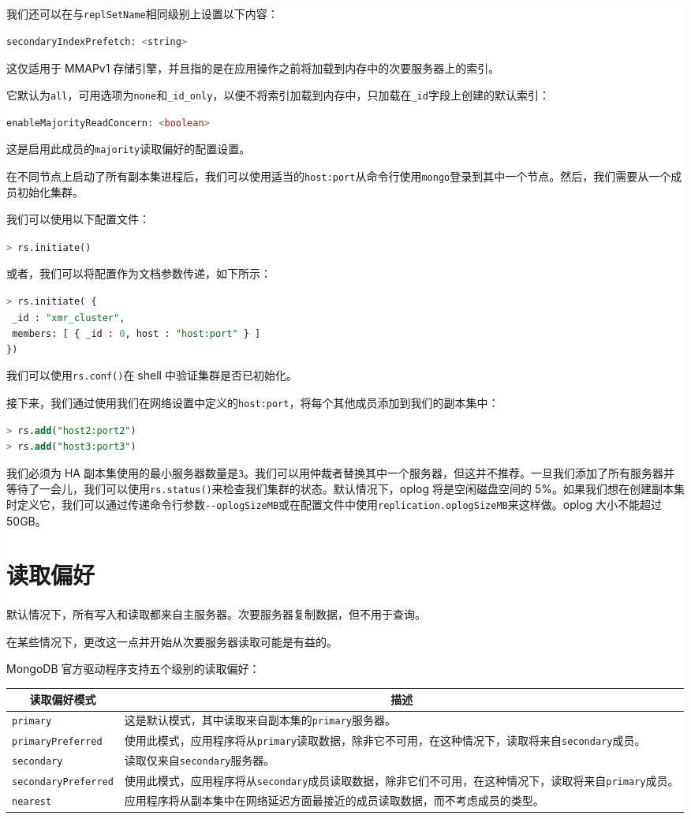我们还可以在与`replSetName`相同级别上设置以下内容：

```sql
secondaryIndexPrefetch: <string>
```

这仅适用于 MMAPv1 存储引擎，并且指的是在应用操作之前将加载到内存中的次要服务器上的索引。

它默认为`all`，可用选项为`none`和`_id_only`，以便不将索引加载到内存中，只加载在`_id`字段上创建的默认索引：

```sql
enableMajorityReadConcern: <boolean>
```

这是启用此成员的`majority`读取偏好的配置设置。

在不同节点上启动了所有副本集进程后，我们可以使用适当的`host:port`从命令行使用`mongo`登录到其中一个节点。然后，我们需要从一个成员初始化集群。

我们可以使用以下配置文件：

```sql
> rs.initiate()
```

或者，我们可以将配置作为文档参数传递，如下所示：

```sql
> rs.initiate( {
 _id : "xmr_cluster",
 members: [ { _id : 0, host : "host:port" } ]
})
```

我们可以使用`rs.conf()`在 shell 中验证集群是否已初始化。

接下来，我们通过使用我们在网络设置中定义的`host:port`，将每个其他成员添加到我们的副本集中：

```sql
> rs.add("host2:port2")
> rs.add("host3:port3")
```

我们必须为 HA 副本集使用的最小服务器数量是`3`。我们可以用仲裁者替换其中一个服务器，但这并不推荐。一旦我们添加了所有服务器并等待了一会儿，我们可以使用`rs.status()`来检查我们集群的状态。默认情况下，oplog 将是空闲磁盘空间的 5%。如果我们想在创建副本集时定义它，我们可以通过传递命令行参数`--oplogSizeMB`或在配置文件中使用`replication.oplogSizeMB`来这样做。oplog 大小不能超过 50GB。

# 读取偏好

默认情况下，所有写入和读取都来自主服务器。次要服务器复制数据，但不用于查询。

在某些情况下，更改这一点并开始从次要服务器读取可能是有益的。

MongoDB 官方驱动程序支持五个级别的读取偏好：

| **读取偏好模式** | **描述** |
| --- | --- |
| `primary` | 这是默认模式，其中读取来自副本集的`primary`服务器。 |
| `primaryPreferred` | 使用此模式，应用程序将从`primary`读取数据，除非它不可用，在这种情况下，读取将来自`secondary`成员。 |
| `secondary` | 读取仅来自`secondary`服务器。 |
| `secondaryPreferred` | 使用此模式，应用程序将从`secondary`成员读取数据，除非它们不可用，在这种情况下，读取将来自`primary`成员。 |
| `nearest` | 应用程序将从副本集中在网络延迟方面最接近的成员读取数据，而不考虑成员的类型。 |
